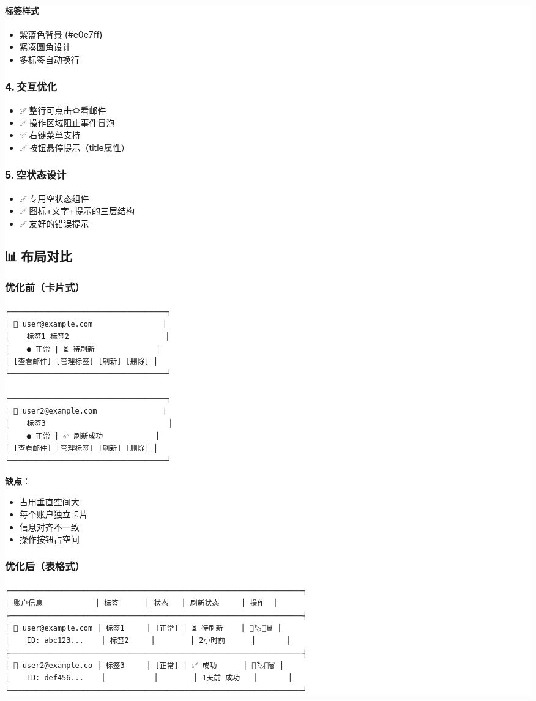 #### 标签样式
- 紫蓝色背景 (#e0e7ff)
- 紧凑圆角设计
- 多标签自动换行

### 4. **交互优化**
- ✅ 整行可点击查看邮件
- ✅ 操作区域阻止事件冒泡
- ✅ 右键菜单支持
- ✅ 按钮悬停提示（title属性）

### 5. **空状态设计**
- ✅ 专用空状态组件
- ✅ 图标+文字+提示的三层结构
- ✅ 友好的错误提示

## 📊 布局对比

### 优化前（卡片式）
```
┌────────────────────────────────────┐
│ 👤 user@example.com                │
│    标签1 标签2                      │
│    ● 正常 | ⏳ 待刷新              │
│ [查看邮件] [管理标签] [刷新] [删除] │
└────────────────────────────────────┘

┌────────────────────────────────────┐
│ 👤 user2@example.com               │
│    标签3                            │
│    ● 正常 | ✅ 刷新成功            │
│ [查看邮件] [管理标签] [刷新] [删除] │
└────────────────────────────────────┘
```

**缺点**：
- 占用垂直空间大
- 每个账户独立卡片
- 信息对齐不一致
- 操作按钮占空间

### 优化后（表格式）
```
┌───────────────────────────────────────────────────────────────────┐
│ 账户信息            │ 标签      │ 状态   │ 刷新状态     │ 操作  │
├───────────────────────────────────────────────────────────────────┤
│ 👤 user@example.com │ 标签1     │ [正常] │ ⏳ 待刷新    │ 📧🏷️🔄🗑️ │
│    ID: abc123...    │ 标签2     │        │ 2小时前      │       │
├───────────────────────────────────────────────────────────────────┤
│ 👤 user2@example.co │ 标签3     │ [正常] │ ✅ 成功      │ 📧🏷️🔄🗑️ │
│    ID: def456...    │           │        │ 1天前 成功   │       │
└───────────────────────────────────────────────────────────────────┘
```
